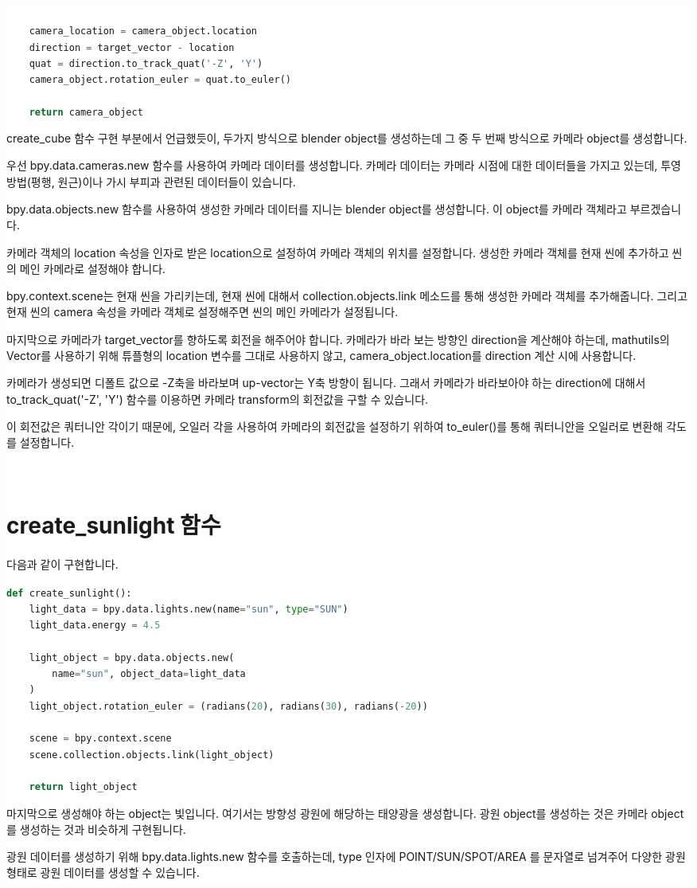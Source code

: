 ```python
	
	camera_location = camera_object.location
    direction = target_vector - location
    quat = direction.to_track_quat('-Z', 'Y')
    camera_object.rotation_euler = quat.to_euler()

    return camera_object
```
create_cube 함수 구현 부분에서 언급했듯이, 두가지 방식으로 blender object를 생성하는데 그 중 두 번째 방식으로 카메라 object를 생성합니다.

우선 bpy.data.cameras.new 함수를 사용하여 카메라 데이터를 생성합니다. 카메라 데이터는 카메라 시점에 대한 데이터들을 가지고 있는데, 투영 방법(평행, 원근)이나 가시 부피과 관련된 데이터들이 있습니다.

bpy.data.objects.new 함수를 사용하여 생성한 카메라 데이터를 지니는 blender object를 생성합니다. 이 object를 카메라 객체라고 부르겠습니다.

카메라 객체의 location 속성을 인자로 받은 location으로 설정하여 카메라 객체의 위치를 설정합니다. 생성한 카메라 객체를 현재 씬에 추가하고 씬의 메인 카메라로 설정해야 합니다.

bpy.context.scene는 현재 씬을 가리키는데, 현재 씬에 대해서 collection.objects.link 메소드를 통해 생성한 카메라 객체를 추가해줍니다. 그리고 현재 씬의 camera 속성을 카메라 객체로 설정해주면 씬의 메인 카메라가 설정됩니다.

마지막으로 카메라가 target_vector를 향하도록 회전을 해주어야 합니다. 카메라가 바라 보는 방향인 direction을 계산해야 하는데, mathutils의 Vector를 사용하기 위해 튜플형의 location 변수를 그대로 사용하지 않고, camera_object.location를 direction 계산 시에 사용합니다.

카메라가 생성되면 디폴트 값으로 -Z축을 바라보며 up-vector는 Y축 방향이 됩니다. 그래서 카메라가 바라보아야 하는 direction에 대해서 to_track_quat('-Z', 'Y') 함수를 이용하면 카메라 transform의 회전값을 구할 수 있습니다.

이 회전값은 쿼터니안 각이기 때문에, 오일러 각을 사용하여 카메라의 회전값을 설정하기 위하여 to_euler()를 통해 쿼터니안을 오일러로 변환해 각도를 설정합니다.

<br>

# create_sunlight 함수
다음과 같이 구현합니다.
```python
def create_sunlight():
    light_data = bpy.data.lights.new(name="sun", type="SUN")
    light_data.energy = 4.5

    light_object = bpy.data.objects.new(
        name="sun", object_data=light_data
    )
    light_object.rotation_euler = (radians(20), radians(30), radians(-20))

    scene = bpy.context.scene
    scene.collection.objects.link(light_object)

    return light_object
```
마지막으로 생성해야 하는 object는 빛입니다. 여기서는 방향성 광원에 해당하는 태양광을 생성합니다. 광원 object를 생성하는 것은 카메라 object를 생성하는 것과 비슷하게 구현됩니다. 

광원 데이터를 생성하기 위해 bpy.data.lights.new 함수를 호출하는데, type 인자에 POINT/SUN/SPOT/AREA 를 문자열로 넘겨주어 다양한 광원 형태로 광원 데이터를 생성할 수 있습니다.

